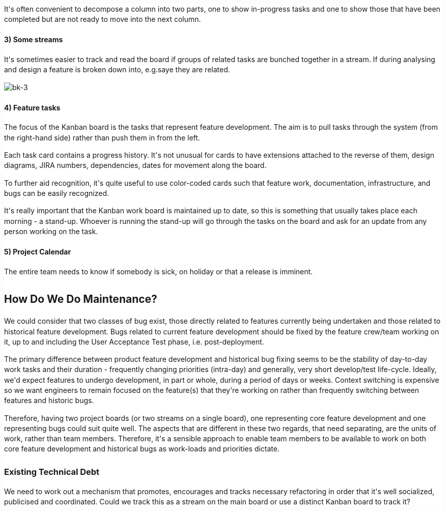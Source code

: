 It's often convenient to decompose a column into two parts, one to show in-progress tasks and one to show those that have been completed but are not ready to move into the next column.

#### **3) Some streams**

It's sometimes easier to track and read the board if groups of related tasks are bunched together in a stream. If during analysing and design a feature is broken down into, e.g.saye they are related.

![bk-3](http://greendotsoftware.co.uk/wp-content/uploads/2014/01/bk-3.png)

#### **4) Feature tasks**

The focus of the Kanban board is the tasks that represent feature development. The aim is to pull tasks through the system (from the right-hand side) rather than push them in from the left.

Each task card contains a progress history. It's not unusual for cards to have extensions attached to the reverse of them, design diagrams, JIRA numbers, dependencies, dates for movement along the board.

To further aid recognition, it's quite useful to use color-coded cards such that feature work, documentation, infrastructure, and bugs can be easily recognized.

It's really important that the Kanban work board is maintained up to date, so this is something that usually takes place each morning - a stand-up. Whoever is running the stand-up will go through the tasks on the board and ask for an update from any person working on the task.

#### **5) Project Calendar**

The entire team needs to know if somebody is sick, on holiday or that a release is imminent.

## How Do We Do Maintenance?

We could consider that two classes of bug exist, those directly related to features currently being undertaken and those related to historical feature development. Bugs related to current feature development should be fixed by the feature crew/team working on it, up to and including the User Acceptance Test phase, i.e. post-deployment.

The primary difference between product feature development and historical bug fixing seems to be the stability of day-to-day work tasks and their duration - frequently changing priorities (intra-day) and generally, very short develop/test life-cycle. Ideally, we'd expect features to undergo development, in part or whole, during a period of days or weeks. Context switching is expensive so we want engineers to remain focused on the feature(s) that they're working on rather than frequently switching between features and historic bugs.

Therefore, having two project boards (or two streams on a single board), one representing core feature development and one representing bugs could suit quite well. The aspects that are different in these two regards, that need separating, are the units of work, rather than team members. Therefore, it's a sensible approach to enable team members to be available to work on both core feature development and historical bugs as work-loads and priorities dictate.

### **Existing Technical Debt**

We need to work out a mechanism that promotes, encourages and tracks necessary refactoring in order that it's well socialized, publicised and coordinated. Could we track this as a stream on the main board or use a distinct Kanban board to track it?
